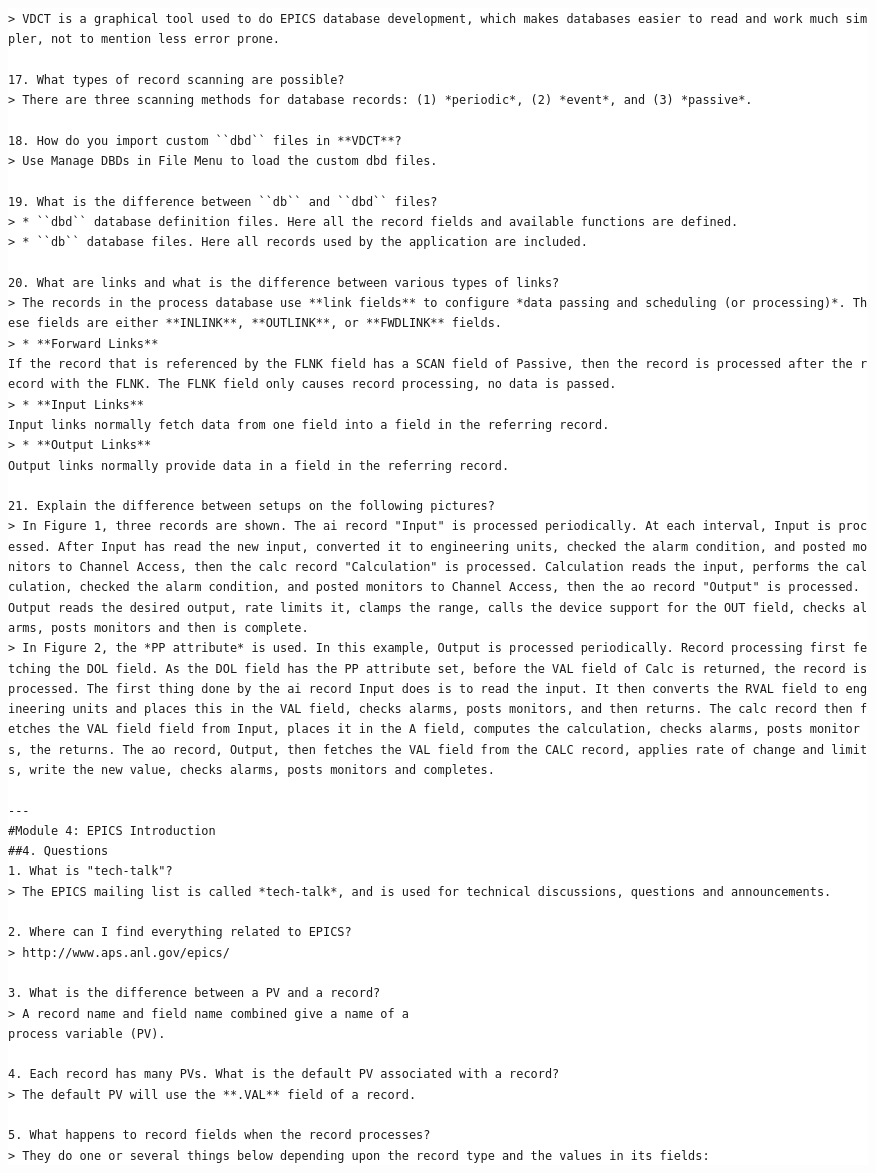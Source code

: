   ```
> VDCT is a graphical tool used to do EPICS database development, which makes databases easier to read and work much simpler, not to mention less error prone.

17. What types of record scanning are possible?
> There are three scanning methods for database records: (1) *periodic*, (2) *event*, and (3) *passive*.

18. How do you import custom ``dbd`` files in **VDCT**?
> Use Manage DBDs in File Menu to load the custom dbd files.

19. What is the difference between ``db`` and ``dbd`` files?
> * ``dbd`` database definition files. Here all the record fields and available functions are defined. 
> * ``db`` database files. Here all records used by the application are included. 

20. What are links and what is the difference between various types of links?
> The records in the process database use **link fields** to configure *data passing and scheduling (or processing)*. These fields are either **INLINK**, **OUTLINK**, or **FWDLINK** fields.
> * **Forward Links**
If the record that is referenced by the FLNK field has a SCAN field of Passive, then the record is processed after the record with the FLNK. The FLNK field only causes record processing, no data is passed.
> * **Input Links**
Input links normally fetch data from one field into a field in the referring record.
> * **Output Links**
Output links normally provide data in a field in the referring record.

21. Explain the difference between setups on the following pictures?
> In Figure 1, three records are shown. The ai record "Input" is processed periodically. At each interval, Input is processed. After Input has read the new input, converted it to engineering units, checked the alarm condition, and posted monitors to Channel Access, then the calc record "Calculation" is processed. Calculation reads the input, performs the calculation, checked the alarm condition, and posted monitors to Channel Access, then the ao record "Output" is processed. Output reads the desired output, rate limits it, clamps the range, calls the device support for the OUT field, checks alarms, posts monitors and then is complete.
> In Figure 2, the *PP attribute* is used. In this example, Output is processed periodically. Record processing first fetching the DOL field. As the DOL field has the PP attribute set, before the VAL field of Calc is returned, the record is processed. The first thing done by the ai record Input does is to read the input. It then converts the RVAL field to engineering units and places this in the VAL field, checks alarms, posts monitors, and then returns. The calc record then fetches the VAL field field from Input, places it in the A field, computes the calculation, checks alarms, posts monitors, the returns. The ao record, Output, then fetches the VAL field from the CALC record, applies rate of change and limits, write the new value, checks alarms, posts monitors and completes.

---
#Module 4: EPICS Introduction    
##4. Questions
1. What is "tech-talk"?
> The EPICS mailing list is called *tech-talk*, and is used for technical discussions, questions and announcements.

2. Where can I find everything related to EPICS?
> http://www.aps.anl.gov/epics/

3. What is the difference between a PV and a record?
> A record name and field name combined give a name of a 
process variable (PV).

4. Each record has many PVs. What is the default PV associated with a record?
> The default PV will use the **.VAL** field of a record. 

5. What happens to record fields when the record processes?
> They do one or several things below depending upon the record type and the values in its fields:
  ```
